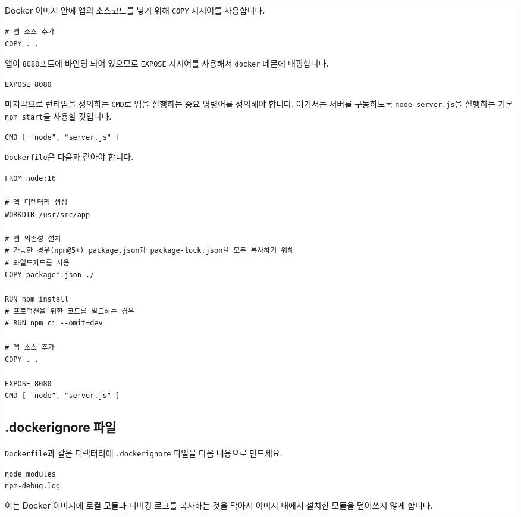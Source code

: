 Docker 이미지 안에 앱의 소스코드를 넣기 위해 `COPY` 지시어를 사용합니다.

```docker
# 앱 소스 추가
COPY . .
```

앱이 `8080`포트에 바인딩 되어 있으므로 `EXPOSE` 지시어를 사용해서 `docker` 데몬에 매핑합니다.

```docker
EXPOSE 8080
```



마지막으로 런타임을 정의하는 `CMD`로 앱을 실행하는 중요 명령어를 정의해야 합니다.
여기서는 서버를 구동하도록 `node server.js`을 실행하는 기본 `npm start`을 사용할 것입니다.

```docker
CMD [ "node", "server.js" ]
```

`Dockerfile`은 다음과 같아야 합니다.

```docker
FROM node:16

# 앱 디렉터리 생성
WORKDIR /usr/src/app

# 앱 의존성 설치
# 가능한 경우(npm@5+) package.json과 package-lock.json을 모두 복사하기 위해
# 와일드카드를 사용
COPY package*.json ./

RUN npm install
# 프로덕션을 위한 코드를 빌드하는 경우
# RUN npm ci --omit=dev

# 앱 소스 추가
COPY . .

EXPOSE 8080
CMD [ "node", "server.js" ]
```



## .dockerignore 파일

`Dockerfile`과 같은 디렉터리에 `.dockerignore` 파일을 다음 내용으로 만드세요.

```
node_modules
npm-debug.log
```

이는 Docker 이미지에 로컬 모듈과 디버깅 로그를 복사하는 것을 막아서 이미지 내에서
설치한 모듈을 덮어쓰지 않게 합니다.
